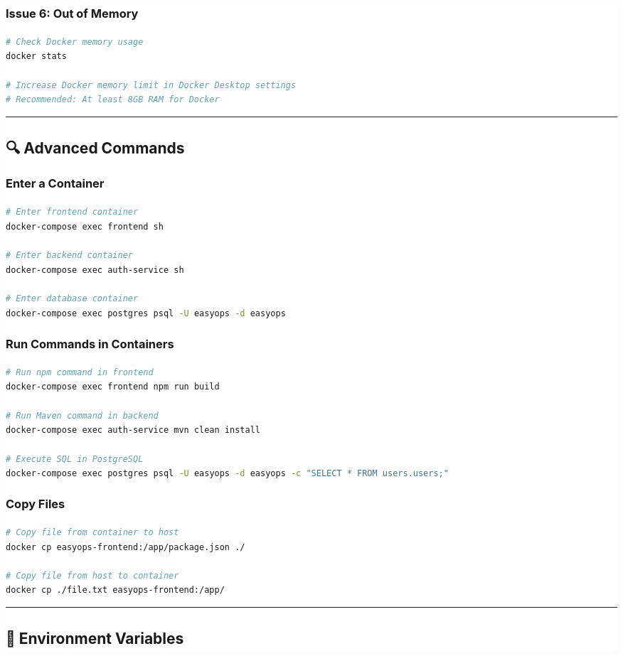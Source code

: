 ### **Issue 6: Out of Memory**

```bash
# Check Docker memory usage
docker stats

# Increase Docker memory limit in Docker Desktop settings
# Recommended: At least 8GB RAM for Docker
```

---

## 🔍 Advanced Commands

### **Enter a Container**
```bash
# Enter frontend container
docker-compose exec frontend sh

# Enter backend container
docker-compose exec auth-service sh

# Enter database container
docker-compose exec postgres psql -U easyops -d easyops
```

### **Run Commands in Containers**
```bash
# Run npm command in frontend
docker-compose exec frontend npm run build

# Run Maven command in backend
docker-compose exec auth-service mvn clean install

# Execute SQL in PostgreSQL
docker-compose exec postgres psql -U easyops -d easyops -c "SELECT * FROM users.users;"
```

### **Copy Files**
```bash
# Copy file from container to host
docker cp easyops-frontend:/app/package.json ./

# Copy file from host to container
docker cp ./file.txt easyops-frontend:/app/
```

---

## 📝 Environment Variables
